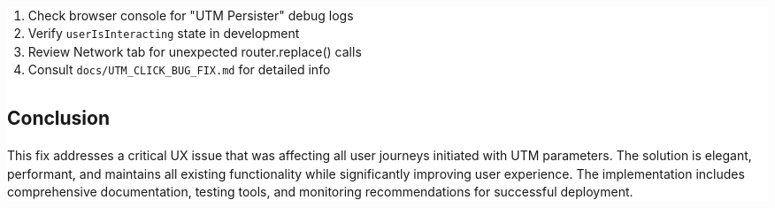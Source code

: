 1. Check browser console for "UTM Persister" debug logs
2. Verify `userIsInteracting` state in development
3. Review Network tab for unexpected router.replace() calls
4. Consult `docs/UTM_CLICK_BUG_FIX.md` for detailed info

## Conclusion

This fix addresses a critical UX issue that was affecting all user journeys initiated with UTM parameters. The solution is elegant, performant, and maintains all existing functionality while significantly improving user experience. The implementation includes comprehensive documentation, testing tools, and monitoring recommendations for successful deployment.
